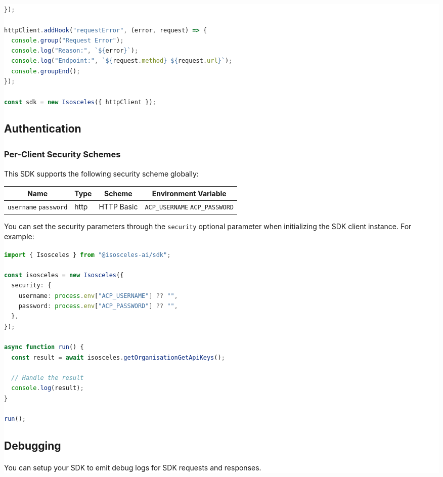 ```typescript
});

httpClient.addHook("requestError", (error, request) => {
  console.group("Request Error");
  console.log("Reason:", `${error}`);
  console.log("Endpoint:", `${request.method} ${request.url}`);
  console.groupEnd();
});

const sdk = new Isosceles({ httpClient });
```



## Authentication

### Per-Client Security Schemes

This SDK supports the following security scheme globally:

| Name                          | Type                          | Scheme                        | Environment Variable          |
| ----------------------------- | ----------------------------- | ----------------------------- | ----------------------------- |
| `username` `password`         | http                          | HTTP Basic                    | `ACP_USERNAME` `ACP_PASSWORD` |

You can set the security parameters through the `security` optional parameter when initializing the SDK client instance. For example:
```typescript
import { Isosceles } from "@isosceles-ai/sdk";

const isosceles = new Isosceles({
  security: {
    username: process.env["ACP_USERNAME"] ?? "",
    password: process.env["ACP_PASSWORD"] ?? "",
  },
});

async function run() {
  const result = await isosceles.getOrganisationGetApiKeys();

  // Handle the result
  console.log(result);
}

run();

```



## Debugging

You can setup your SDK to emit debug logs for SDK requests and responses.
